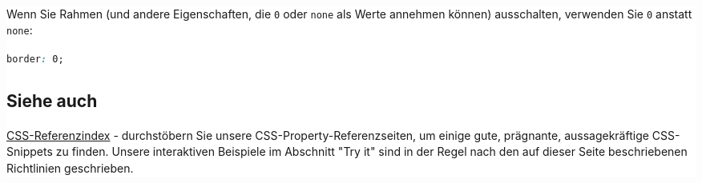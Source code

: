 Wenn Sie Rahmen (und andere Eigenschaften, die `0` oder `none` als Werte annehmen können) ausschalten, verwenden Sie `0` anstatt `none`:

```css example-good
border: 0;
```

## Siehe auch

[CSS-Referenzindex](/de/docs/Web/CSS/Reference#index) - durchstöbern Sie unsere CSS-Property-Referenzseiten, um einige gute, prägnante, aussagekräftige CSS-Snippets zu finden. Unsere interaktiven Beispiele im Abschnitt "Try it" sind in der Regel nach den auf dieser Seite beschriebenen Richtlinien geschrieben.
